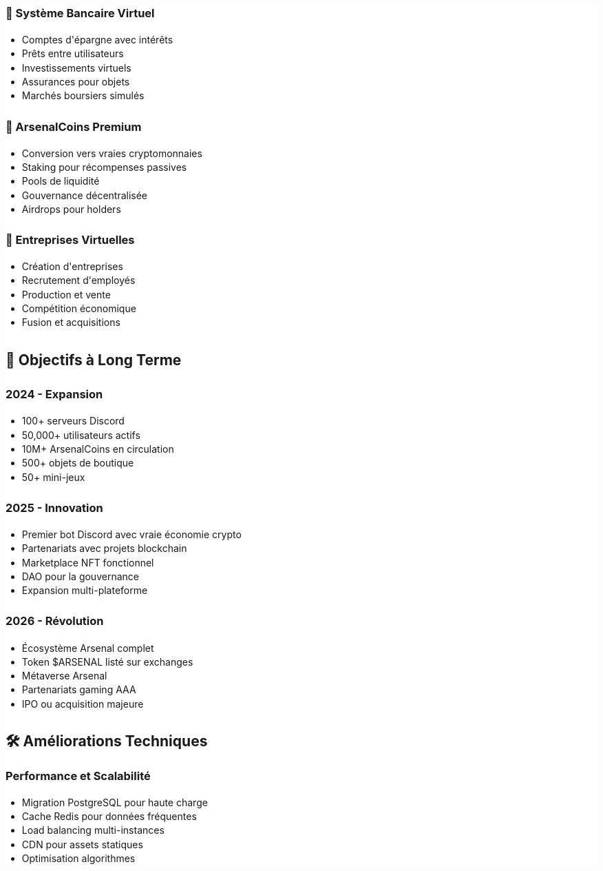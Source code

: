 ### 🏦 Système Bancaire Virtuel
- Comptes d'épargne avec intérêts
- Prêts entre utilisateurs
- Investissements virtuels
- Assurances pour objets
- Marchés boursiers simulés

### 💎 ArsenalCoins Premium
- Conversion vers vraies cryptomonnaies
- Staking pour récompenses passives
- Pools de liquidité
- Gouvernance décentralisée
- Airdrops pour holders

### 🏢 Entreprises Virtuelles
- Création d'entreprises
- Recrutement d'employés
- Production et vente
- Compétition économique
- Fusion et acquisitions

## 🎯 Objectifs à Long Terme

### 2024 - Expansion
- 100+ serveurs Discord
- 50,000+ utilisateurs actifs
- 10M+ ArsenalCoins en circulation
- 500+ objets de boutique
- 50+ mini-jeux

### 2025 - Innovation
- Premier bot Discord avec vraie économie crypto
- Partenariats avec projets blockchain
- Marketplace NFT fonctionnel
- DAO pour la gouvernance
- Expansion multi-plateforme

### 2026 - Révolution
- Écosystème Arsenal complet
- Token $ARSENAL listé sur exchanges
- Métaverse Arsenal
- Partenariats gaming AAA
- IPO ou acquisition majeure

## 🛠️ Améliorations Techniques

### Performance et Scalabilité
- Migration PostgreSQL pour haute charge
- Cache Redis pour données fréquentes
- Load balancing multi-instances
- CDN pour assets statiques
- Optimisation algorithmes
